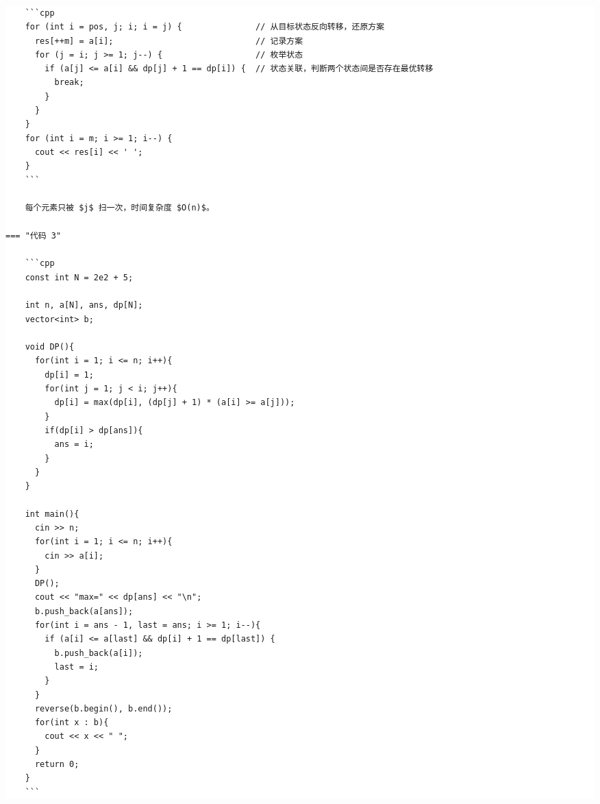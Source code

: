         ```cpp
        for (int i = pos, j; i; i = j) {               // 从目标状态反向转移，还原方案
          res[++m] = a[i];                             // 记录方案
          for (j = i; j >= 1; j--) {                   // 枚举状态
            if (a[j] <= a[i] && dp[j] + 1 == dp[i]) {  // 状态关联，判断两个状态间是否存在最优转移
              break;
            }
          }
        }
        for (int i = m; i >= 1; i--) {
          cout << res[i] << ' ';
        }
        ```

        每个元素只被 $j$ 扫一次，时间复杂度 $O(n)$。

    === "代码 3"

        ```cpp
        const int N = 2e2 + 5;

        int n, a[N], ans, dp[N];
        vector<int> b;

        void DP(){
          for(int i = 1; i <= n; i++){
            dp[i] = 1;
            for(int j = 1; j < i; j++){
              dp[i] = max(dp[i], (dp[j] + 1) * (a[i] >= a[j]));
            }
            if(dp[i] > dp[ans]){
              ans = i;
            }
          }
        }

        int main(){
          cin >> n;
          for(int i = 1; i <= n; i++){
            cin >> a[i];
          }
          DP();
          cout << "max=" << dp[ans] << "\n";
          b.push_back(a[ans]);
          for(int i = ans - 1, last = ans; i >= 1; i--){
            if (a[i] <= a[last] && dp[i] + 1 == dp[last]) {
              b.push_back(a[i]);
              last = i;
            }
          }
          reverse(b.begin(), b.end());
          for(int x : b){
            cout << x << " ";
          }
          return 0;
        }
        ```

